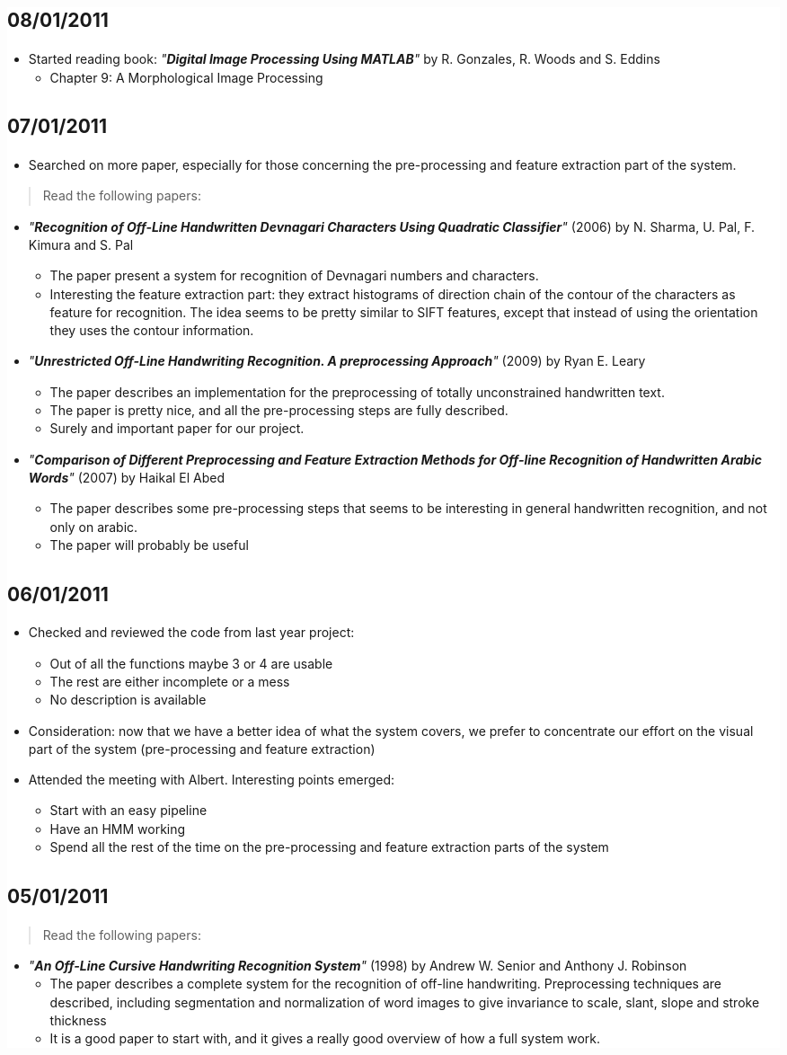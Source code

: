## 08/01/2011 ##

  * Started reading book:  _"**Digital Image Processing Using MATLAB**"_ by R. Gonzales, R. Woods and S. Eddins
    * Chapter 9: A Morphological Image Processing

## 07/01/2011 ##
  * Searched on more paper, especially for those concerning the pre-processing and feature extraction part of the system.

> Read the following papers:
  * _"**Recognition of Off-Line Handwritten Devnagari Characters Using Quadratic Classifier**"_ (2006) by N. Sharma, U. Pal, F. Kimura and S. Pal
    * The paper present a system for recognition of Devnagari numbers and characters.
    * Interesting the feature extraction part: they extract histograms of direction chain of the contour of the characters as feature for recognition. The idea seems to be pretty similar to SIFT features, except that instead of using the orientation they uses the contour information.

  * _"**Unrestricted Off-Line Handwriting Recognition. A preprocessing Approach**"_ (2009) by Ryan E. Leary
    * The paper describes an implementation for the preprocessing of totally unconstrained handwritten text.
    * The paper is pretty nice, and all the pre-processing steps are fully described.
    * Surely and important paper for our project.

  * _"**Comparison of Different Preprocessing and Feature Extraction Methods for Off-line Recognition of Handwritten Arabic Words**"_ (2007) by Haikal El Abed
    * The paper describes some pre-processing steps that seems to be interesting in general handwritten recognition, and not only on arabic.
    * The paper will probably be useful


## 06/01/2011 ##
  * Checked and reviewed the code from last year project:
    * Out of all the functions maybe 3 or 4 are usable
    * The rest are either incomplete or a mess
    * No description is available

  * Consideration: now that we have a better idea of what the system covers, we prefer to concentrate our effort on the visual part of the system (pre-processing and feature extraction)

  * Attended the meeting with Albert. Interesting points emerged:
    * Start with an easy pipeline
    * Have an HMM working
    * Spend all the rest of the time on the pre-processing and feature extraction parts of the system

## 05/01/2011 ##
> Read the following papers:
  * _"**An Off-Line Cursive Handwriting Recognition System**"_ (1998) by Andrew W. Senior and Anthony J. Robinson
    * The paper describes a complete system for the recognition of off-line handwriting. Preprocessing techniques are described, including segmentation and normalization of word images to give invariance to scale, slant, slope and stroke thickness
    * It is a good paper to start with, and it gives a really good overview of how a full system work.
